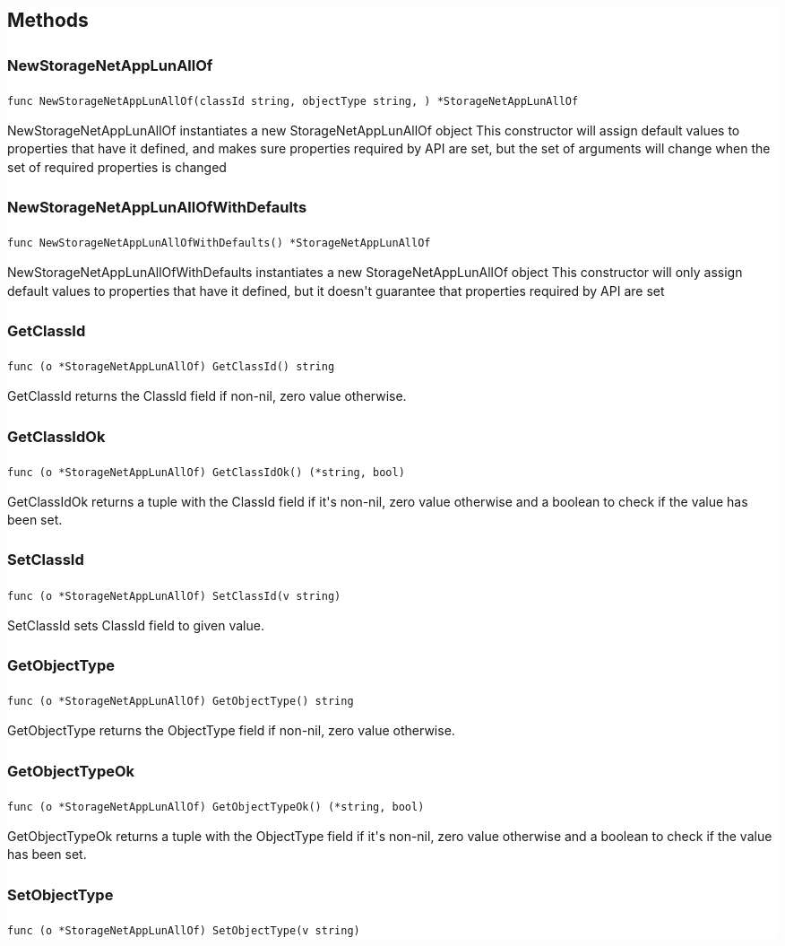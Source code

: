 ## Methods

### NewStorageNetAppLunAllOf

`func NewStorageNetAppLunAllOf(classId string, objectType string, ) *StorageNetAppLunAllOf`

NewStorageNetAppLunAllOf instantiates a new StorageNetAppLunAllOf object
This constructor will assign default values to properties that have it defined,
and makes sure properties required by API are set, but the set of arguments
will change when the set of required properties is changed

### NewStorageNetAppLunAllOfWithDefaults

`func NewStorageNetAppLunAllOfWithDefaults() *StorageNetAppLunAllOf`

NewStorageNetAppLunAllOfWithDefaults instantiates a new StorageNetAppLunAllOf object
This constructor will only assign default values to properties that have it defined,
but it doesn't guarantee that properties required by API are set

### GetClassId

`func (o *StorageNetAppLunAllOf) GetClassId() string`

GetClassId returns the ClassId field if non-nil, zero value otherwise.

### GetClassIdOk

`func (o *StorageNetAppLunAllOf) GetClassIdOk() (*string, bool)`

GetClassIdOk returns a tuple with the ClassId field if it's non-nil, zero value otherwise
and a boolean to check if the value has been set.

### SetClassId

`func (o *StorageNetAppLunAllOf) SetClassId(v string)`

SetClassId sets ClassId field to given value.


### GetObjectType

`func (o *StorageNetAppLunAllOf) GetObjectType() string`

GetObjectType returns the ObjectType field if non-nil, zero value otherwise.

### GetObjectTypeOk

`func (o *StorageNetAppLunAllOf) GetObjectTypeOk() (*string, bool)`

GetObjectTypeOk returns a tuple with the ObjectType field if it's non-nil, zero value otherwise
and a boolean to check if the value has been set.

### SetObjectType

`func (o *StorageNetAppLunAllOf) SetObjectType(v string)`
